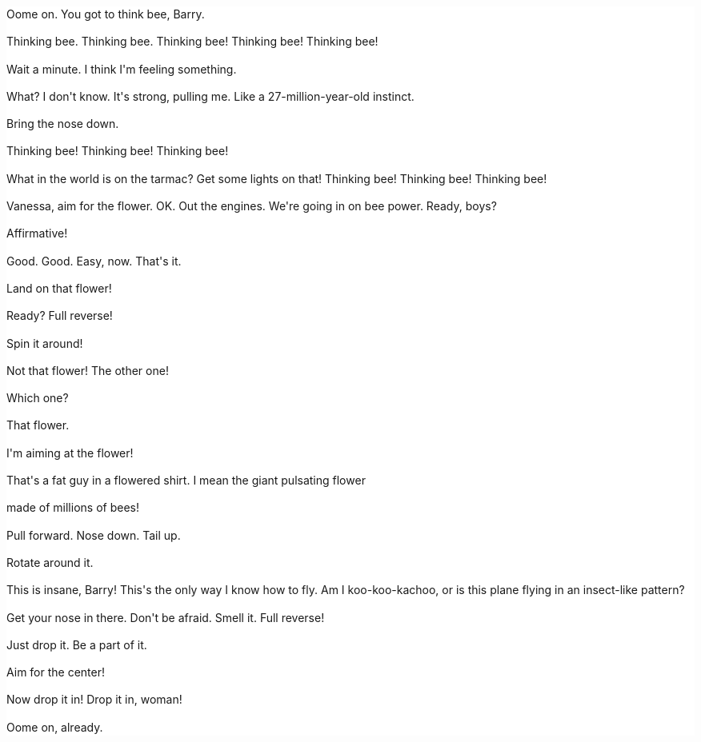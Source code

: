 Oome on. You got to think bee, Barry.

Thinking bee.
Thinking bee.
Thinking bee! Thinking bee! Thinking bee!

Wait a minute. I think I'm feeling something.

What?
I don't know. It's strong, pulling me.
Like a 27-million-year-old instinct.

Bring the nose down.

Thinking bee! Thinking bee! Thinking bee!

What in the world is on the tarmac?
Get some lights on that!
Thinking bee! Thinking bee! Thinking bee!

Vanessa, aim for the flower.
OK.
Out the engines. We're going in on bee power. Ready, boys?

Affirmative!

Good. Good. Easy, now. That's it.

Land on that flower!

Ready? Full reverse!

Spin it around!

Not that flower! The other one!

Which one?

That flower.

I'm aiming at the flower!

That's a fat guy in a flowered shirt. I mean the giant pulsating flower

made of millions of bees!

Pull forward. Nose down. Tail up.

Rotate around it.

This is insane, Barry!
This's the only way I know how to fly.
Am I koo-koo-kachoo, or is this plane flying in an insect-like pattern?

Get your nose in there. Don't be afraid. Smell it. Full reverse!

Just drop it. Be a part of it.

Aim for the center!

Now drop it in! Drop it in, woman!

Oome on, already.
